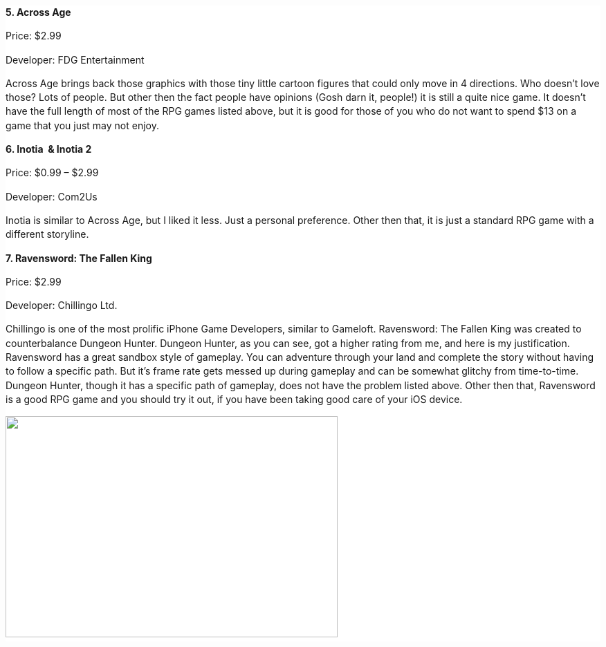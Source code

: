 <div>
  <strong>5. Across Age</strong>
</div>

Price: $2.99

Developer: FDG Entertainment

Across Age brings back those graphics with those tiny little cartoon figures that could only move in 4 directions. Who doesn&#8217;t love those? Lots of people. But other then the fact people have opinions (Gosh darn it, people!) it is still a quite nice game. It doesn&#8217;t have the full length of most of the RPG games listed above, but it is good for those of you who do not want to spend $13 on a game that you just may not enjoy.

**6. Inotia  & Inotia 2**

Price: $0.99 &#8211; $2.99

Developer: Com2Us

Inotia is similar to Across Age, but I liked it less. Just a personal preference. Other then that, it is just a standard RPG game with a different storyline.

**7. Ravensword: The Fallen King**

Price: $2.99

Developer: Chillingo Ltd.

Chillingo is one of the most prolific iPhone Game Developers, similar to Gameloft. Ravensword: The Fallen King was created to counterbalance Dungeon Hunter. Dungeon Hunter, as you can see, got a higher rating from me, and here is my justification. Ravensword has a great sandbox style of gameplay. You can adventure through your land and complete the story without having to follow a specific path. But it&#8217;s frame rate gets messed up during gameplay and can be somewhat glitchy from time-to-time. Dungeon Hunter, though it has a specific path of gameplay, does not have the problem listed above. Other then that, Ravensword is a good RPG game and you should try it out, if you have been taking good care of your iOS device.

<div>
  <div id="attachment_389" style="max-width: 490px" class="wp-caption aligncenter">
    <a href="/2011/05/14/top-10-iphone-games-rpg-games/ravensword_town_blacksmith/" rel="attachment wp-att-389"><img class="size-full wp-image-389" src="/wp-content/uploads/2011/05/Ravensword_Town_Blacksmith.jpg" alt="" width="480" height="320" srcset="/wp-content/uploads/2011/05/Ravensword_Town_Blacksmith.jpg 480w, /wp-content/uploads/2011/05/Ravensword_Town_Blacksmith-300x200.jpg 300w" sizes="(max-width: 480px) 100vw, 480px" /></a>
    